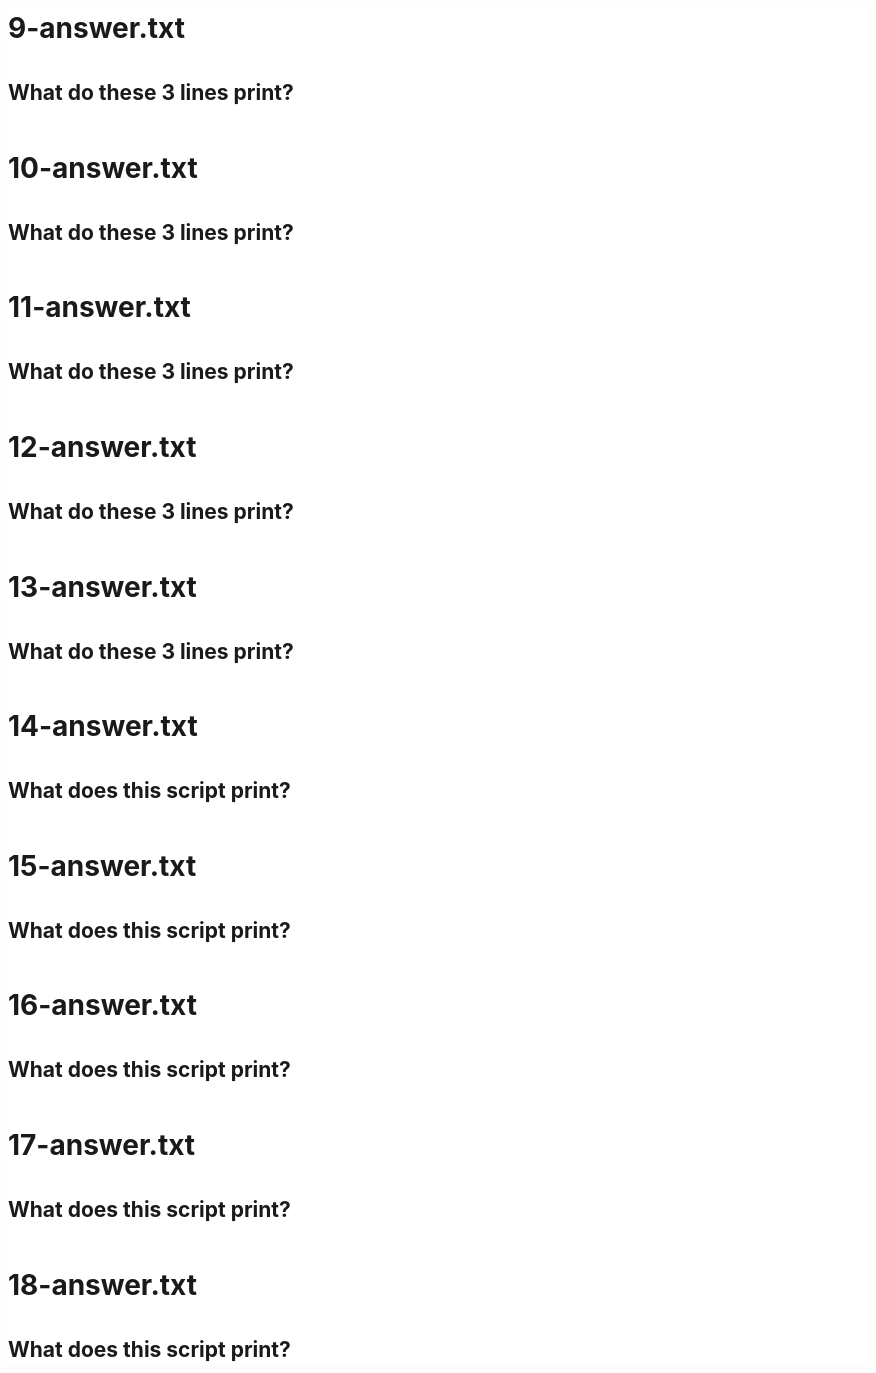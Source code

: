 # 9-answer.txt
## What do these 3 lines print?

# 10-answer.txt
## What do these 3 lines print?

# 11-answer.txt
## What do these 3 lines print?

# 12-answer.txt
## What do these 3 lines print?

# 13-answer.txt
## What do these 3 lines print?

# 14-answer.txt
## What does this script print?

# 15-answer.txt
## What does this script print?

# 16-answer.txt
## What does this script print?

# 17-answer.txt
## What does this script print?

# 18-answer.txt
## What does this script print?
